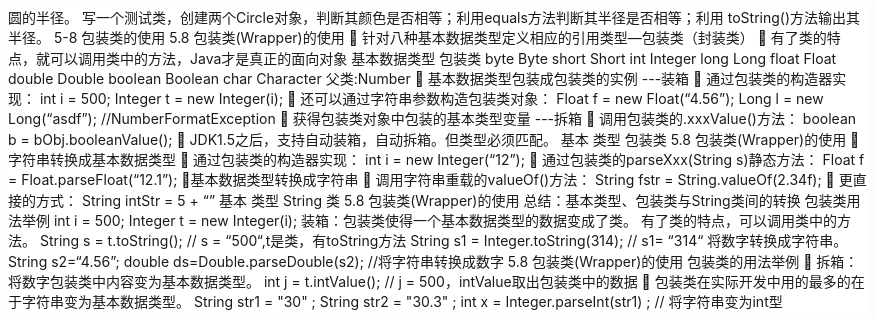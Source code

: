 圆的半径。
写一个测试类，创建两个Circle对象，判断其颜色是否相等；利用equals方法判断其半径是否相等；利用
toString()方法输出其半径。
5-8 包装类的使用
5.8 包装类(Wrapper)的使用
 针对八种基本数据类型定义相应的引用类型—包装类（封装类）
 有了类的特点，就可以调用类中的方法，Java才是真正的面向对象
基本数据类型 包装类
byte Byte
short Short
int Integer
long Long
float Float
double Double
boolean Boolean
char Character
父类:Number
 基本数据类型包装成包装类的实例 ---装箱
 通过包装类的构造器实现：
int i = 500; Integer t = new Integer(i);
 还可以通过字符串参数构造包装类对象：
Float f = new Float(“4.56”);
Long l = new Long(“asdf”); //NumberFormatException
 获得包装类对象中包装的基本类型变量 ---拆箱
 调用包装类的.xxxValue()方法：
boolean b = bObj.booleanValue();
 JDK1.5之后，支持自动装箱，自动拆箱。但类型必须匹配。
基本
类型
包装类
5.8 包装类(Wrapper)的使用
字符串转换成基本数据类型
 通过包装类的构造器实现：
int i = new Integer(“12”);
 通过包装类的parseXxx(String s)静态方法：
Float f = Float.parseFloat(“12.1”);
基本数据类型转换成字符串
 调用字符串重载的valueOf()方法：
String fstr = String.valueOf(2.34f);
 更直接的方式：
String intStr = 5 + “”
基本
类型
String
类
5.8 包装类(Wrapper)的使用
总结：基本类型、包装类与String类间的转换
包装类用法举例
int i = 500;
Integer t = new Integer(i);
装箱：包装类使得一个基本数据类型的数据变成了类。
有了类的特点，可以调用类中的方法。
String s = t.toString(); // s = “500“,t是类，有toString方法
String s1 = Integer.toString(314); // s1= “314“ 将数字转换成字符串。
String s2=“4.56”;
double ds=Double.parseDouble(s2); //将字符串转换成数字
5.8 包装类(Wrapper)的使用
包装类的用法举例
 拆箱：将数字包装类中内容变为基本数据类型。
int j = t.intValue(); // j = 500，intValue取出包装类中的数据
 包装类在实际开发中用的最多的在于字符串变为基本数据类型。
String str1 = "30" ;
String str2 = "30.3" ;
int x = Integer.parseInt(str1) ; // 将字符串变为int型